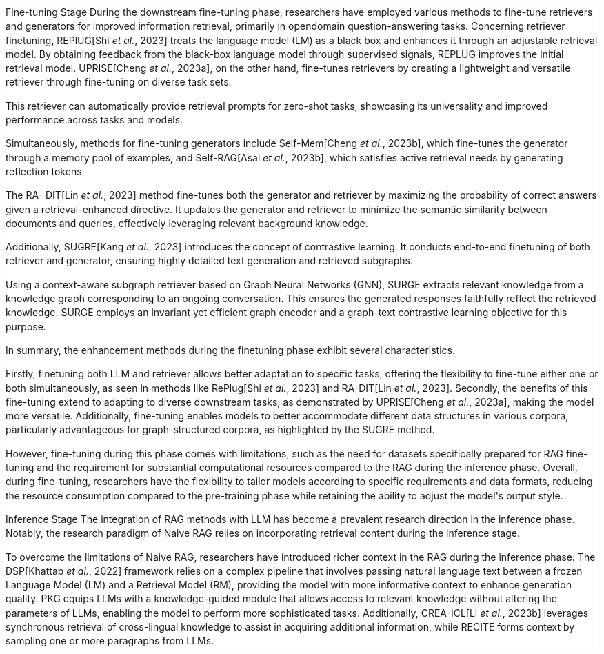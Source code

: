 Fine-tuning Stage
 During the downstream fine-tuning phase, researchers have employed various methods to fine-tune retrievers and generators for improved information retrieval, primarily in opendomain question-answering tasks. Concerning retriever finetuning, REPlUG[Shi *et al.*, 2023] treats the language model
(LM) as a black box and enhances it through an adjustable retrieval model. By obtaining feedback from the black-box language model through supervised signals, REPLUG improves the initial retrieval model. UPRISE[Cheng *et al.*, 2023a], on the other hand, fine-tunes retrievers by creating a lightweight and versatile retriever through fine-tuning on diverse task sets.

This retriever can automatically provide retrieval prompts for zero-shot tasks, showcasing its universality and improved performance across tasks and models.

Simultaneously, methods for fine-tuning generators include Self-Mem[Cheng *et al.*, 2023b], which fine-tunes the generator through a memory pool of examples, and Self-RAG[Asai *et al.*, 2023b], which satisfies active retrieval needs by generating reflection tokens.

The RA-
DIT[Lin *et al.*, 2023] method fine-tunes both the generator and retriever by maximizing the probability of correct answers given a retrieval-enhanced directive. It updates the generator and retriever to minimize the semantic similarity between documents and queries, effectively leveraging relevant background knowledge.

Additionally, SUGRE[Kang *et al.*, 2023] introduces the concept of contrastive learning. It conducts end-to-end finetuning of both retriever and generator, ensuring highly detailed text generation and retrieved subgraphs.

Using a context-aware subgraph retriever based on Graph Neural Networks (GNN), SURGE extracts relevant knowledge from a knowledge graph corresponding to an ongoing conversation. This ensures the generated responses faithfully reflect the retrieved knowledge. SURGE employs an invariant yet efficient graph encoder and a graph-text contrastive learning objective for this purpose.

In summary, the enhancement methods during the finetuning phase exhibit several characteristics.

Firstly, finetuning both LLM and retriever allows better adaptation to specific tasks, offering the flexibility to fine-tune either one or both simultaneously, as seen in methods like RePlug[Shi *et al.*, 2023] and RA-DIT[Lin *et al.*, 2023]. Secondly, the benefits of this fine-tuning extend to adapting to diverse downstream tasks, as demonstrated by UPRISE[Cheng *et al.*, 2023a], making the model more versatile. Additionally, fine-tuning enables models to better accommodate different data structures in various corpora, particularly advantageous for graph-structured corpora, as highlighted by the SUGRE method.

However, fine-tuning during this phase comes with limitations, such as the need for datasets specifically prepared for RAG fine-tuning and the requirement for substantial computational resources compared to the RAG during the inference phase. Overall, during fine-tuning, researchers have the flexibility to tailor models according to specific requirements and data formats, reducing the resource consumption compared to the pre-training phase while retaining the ability to adjust the model's output style.

Inference Stage 
The integration of RAG methods with LLM has become a prevalent research direction in the inference phase. Notably, the research paradigm of Naive RAG relies on incorporating retrieval content during the inference stage.

To overcome the limitations of Naive RAG, researchers have introduced richer context in the RAG during the inference phase. The DSP[Khattab *et al.*, 2022] framework relies on a complex pipeline that involves passing natural language text between a frozen Language Model (LM) and a Retrieval Model (RM), providing the model with more informative context to enhance generation quality. PKG equips LLMs with a knowledge-guided module that allows access to relevant knowledge without altering the parameters of LLMs, enabling the model to perform more sophisticated tasks. Additionally, CREA-ICL[Li *et al.*, 2023b] leverages synchronous retrieval of cross-lingual knowledge to assist in acquiring additional information, while RECITE forms context by sampling one or more paragraphs from LLMs.

